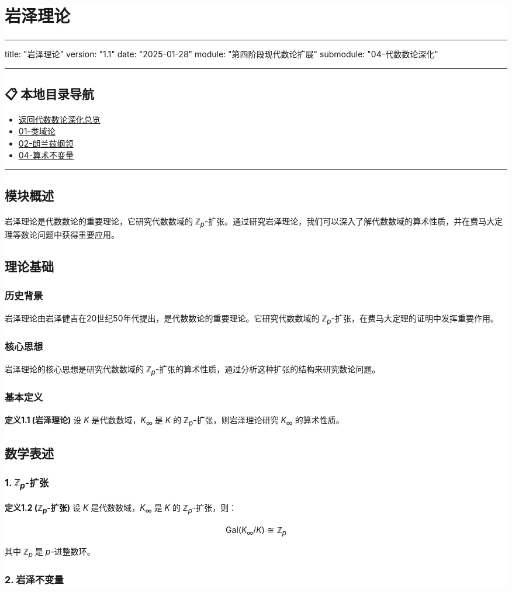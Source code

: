 # 岩泽理论

---

title: "岩泽理论"
version: "1.1"
date: "2025-01-28"
module: "第四阶段现代数论扩展"
submodule: "04-代数数论深化"

---

## 📋 本地目录导航

- [返回代数数论深化总览](./00-代数数论深化总览.md)
- [01-类域论](./01-类域论.md)
- [02-朗兰兹纲领](./02-朗兰兹纲领.md)
- [04-算术不变量](./04-算术不变量.md)

---

## 模块概述

岩泽理论是代数数论的重要理论，它研究代数数域的 $\mathbb{Z}_p$-扩张。通过研究岩泽理论，我们可以深入了解代数数域的算术性质，并在费马大定理等数论问题中获得重要应用。

## 理论基础

### 历史背景

岩泽理论由岩泽健吉在20世纪50年代提出，是代数数论的重要理论。它研究代数数域的 $\mathbb{Z}_p$-扩张，在费马大定理的证明中发挥重要作用。

### 核心思想

岩泽理论的核心思想是研究代数数域的 $\mathbb{Z}_p$-扩张的算术性质，通过分析这种扩张的结构来研究数论问题。

### 基本定义

**定义1.1 (岩泽理论)** 设 $K$ 是代数数域，$K_{\infty}$ 是 $K$ 的 $\mathbb{Z}_p$-扩张，则岩泽理论研究 $K_{\infty}$ 的算术性质。

## 数学表述

### 1. $\mathbb{Z}_p$-扩张

**定义1.2 ($\mathbb{Z}_p$-扩张)** 设 $K$ 是代数数域，$K_{\infty}$ 是 $K$ 的 $\mathbb{Z}_p$-扩张，则：

$$\text{Gal}(K_{\infty}/K) \cong \mathbb{Z}_p$$

其中 $\mathbb{Z}_p$ 是 $p$-进整数环。

### 2. 岩泽不变量
